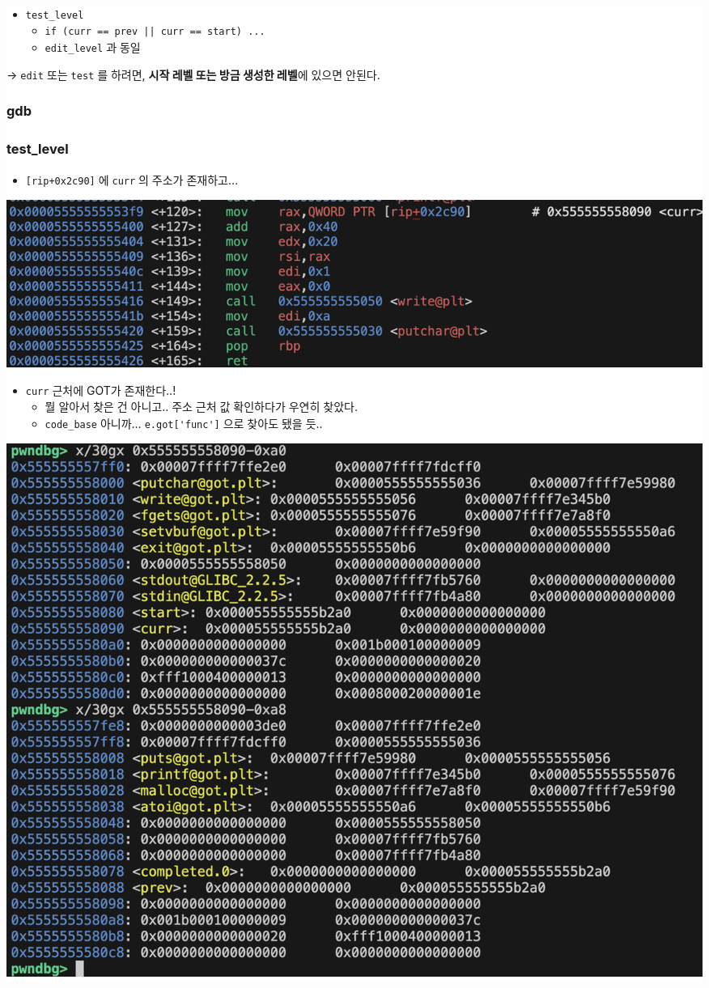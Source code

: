 - `test_level`
    - `if (curr == prev || curr == start) ...`
    - `edit_level` 과 동일

→ `edit` 또는 `test` 를 하려면, **시작 레벨 또는 방금 생성한 레벨**에 있으면 안된다.

### gdb

### test_level

- `[rip+0x2c90]` 에 `curr` 의 주소가 존재하고…

![스크린샷 2025-02-08 오후 9.52.31.png](gamedev%20fd3e2266a94145349697dc11ed6fd002/%E1%84%89%E1%85%B3%E1%84%8F%E1%85%B3%E1%84%85%E1%85%B5%E1%86%AB%E1%84%89%E1%85%A3%E1%86%BA_2025-02-08_%E1%84%8B%E1%85%A9%E1%84%92%E1%85%AE_9.52.31.png)

- `curr` 근처에 GOT가 존재한다..!
    - 뭘 알아서 찾은 건 아니고.. 주소 근처 값 확인하다가 우연히 찾았다.
    - `code_base` 아니까… `e.got['func']` 으로 찾아도 됐을 듯..

![스크린샷 2025-02-10 오후 3.11.56.png](gamedev%20fd3e2266a94145349697dc11ed6fd002/%E1%84%89%E1%85%B3%E1%84%8F%E1%85%B3%E1%84%85%E1%85%B5%E1%86%AB%E1%84%89%E1%85%A3%E1%86%BA_2025-02-10_%E1%84%8B%E1%85%A9%E1%84%92%E1%85%AE_3.11.56.png)

